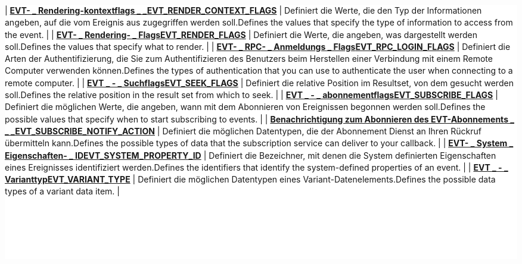 | [<span data-ttu-id="8acd7-139">**EVT- \_ Rendering-kontextflags \_ \_**</span><span class="sxs-lookup"><span data-stu-id="8acd7-139">**EVT\_RENDER\_CONTEXT\_FLAGS**</span></span>](/windows/desktop/api/WinEvt/ne-winevt-evt_render_context_flags)                      | <span data-ttu-id="8acd7-140">Definiert die Werte, die den Typ der Informationen angeben, auf die vom Ereignis aus zugegriffen werden soll.</span><span class="sxs-lookup"><span data-stu-id="8acd7-140">Defines the values that specify the type of information to access from the event.</span></span>                                                  |
| [<span data-ttu-id="8acd7-141">**EVT- \_ Rendering- \_ Flags**</span><span class="sxs-lookup"><span data-stu-id="8acd7-141">**EVT\_RENDER\_FLAGS**</span></span>](/windows/desktop/api/WinEvt/ne-winevt-evt_render_flags)                                       | <span data-ttu-id="8acd7-142">Definiert die Werte, die angeben, was dargestellt werden soll.</span><span class="sxs-lookup"><span data-stu-id="8acd7-142">Defines the values that specify what to render.</span></span>                                                                                    |
| [<span data-ttu-id="8acd7-143">**EVT- \_ RPC- \_ Anmeldungs \_ Flags**</span><span class="sxs-lookup"><span data-stu-id="8acd7-143">**EVT\_RPC\_LOGIN\_FLAGS**</span></span>](/windows/desktop/api/WinEvt/ne-winevt-evt_rpc_login_flags)                                | <span data-ttu-id="8acd7-144">Definiert die Arten der Authentifizierung, die Sie zum Authentifizieren des Benutzers beim Herstellen einer Verbindung mit einem Remote Computer verwenden können.</span><span class="sxs-lookup"><span data-stu-id="8acd7-144">Defines the types of authentication that you can use to authenticate the user when connecting to a remote computer.</span></span>                |
| [<span data-ttu-id="8acd7-145">**EVT \_ - \_ Suchflags**</span><span class="sxs-lookup"><span data-stu-id="8acd7-145">**EVT\_SEEK\_FLAGS**</span></span>](/windows/desktop/api/WinEvt/ne-winevt-evt_seek_flags)                                           | <span data-ttu-id="8acd7-146">Definiert die relative Position im Resultset, von dem gesucht werden soll.</span><span class="sxs-lookup"><span data-stu-id="8acd7-146">Defines the relative position in the result set from which to seek.</span></span>                                                                |
| [<span data-ttu-id="8acd7-147">**EVT \_ - \_ abonnementflags**</span><span class="sxs-lookup"><span data-stu-id="8acd7-147">**EVT\_SUBSCRIBE\_FLAGS**</span></span>](/windows/desktop/api/WinEvt/ne-winevt-evt_subscribe_flags)                                 | <span data-ttu-id="8acd7-148">Definiert die möglichen Werte, die angeben, wann mit dem Abonnieren von Ereignissen begonnen werden soll.</span><span class="sxs-lookup"><span data-stu-id="8acd7-148">Defines the possible values that specify when to start subscribing to events.</span></span>                                                      |
| [<span data-ttu-id="8acd7-149">**Benachrichtigung zum Abonnieren des EVT-Abonnements \_ \_ \_**</span><span class="sxs-lookup"><span data-stu-id="8acd7-149">**EVT\_SUBSCRIBE\_NOTIFY\_ACTION**</span></span>](/windows/desktop/api/WinEvt/ne-winevt-evt_subscribe_notify_action)                | <span data-ttu-id="8acd7-150">Definiert die möglichen Datentypen, die der Abonnement Dienst an Ihren Rückruf übermitteln kann.</span><span class="sxs-lookup"><span data-stu-id="8acd7-150">Defines the possible types of data that the subscription service can deliver to your callback.</span></span>                                     |
| [<span data-ttu-id="8acd7-151">**EVT- \_ System \_ Eigenschaften- \_ ID**</span><span class="sxs-lookup"><span data-stu-id="8acd7-151">**EVT\_SYSTEM\_PROPERTY\_ID**</span></span>](/windows/desktop/api/WinEvt/ne-winevt-evt_system_property_id)                          | <span data-ttu-id="8acd7-152">Definiert die Bezeichner, mit denen die System definierten Eigenschaften eines Ereignisses identifiziert werden.</span><span class="sxs-lookup"><span data-stu-id="8acd7-152">Defines the identifiers that identify the system-defined properties of an event.</span></span>                                                   |
| [<span data-ttu-id="8acd7-153">**EVT \_ - \_ Varianttyp**</span><span class="sxs-lookup"><span data-stu-id="8acd7-153">**EVT\_VARIANT\_TYPE**</span></span>](/windows/desktop/api/WinEvt/ne-winevt-evt_variant_type)                                       | <span data-ttu-id="8acd7-154">Definiert die möglichen Datentypen eines Variant-Datenelements.</span><span class="sxs-lookup"><span data-stu-id="8acd7-154">Defines the possible data types of a variant data item.</span></span>                                                                            |



 

 

 




